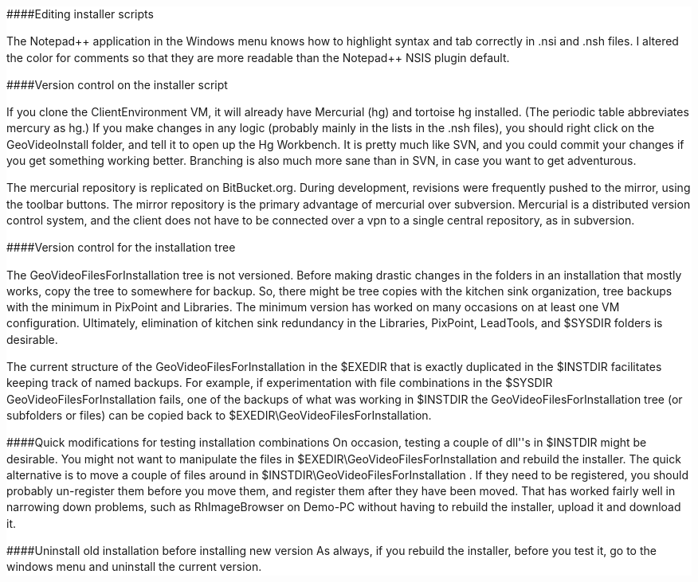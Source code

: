 ####Editing installer scripts

The Notepad++ application in the Windows menu knows how to highlight syntax and tab correctly in .nsi and .nsh files.  I altered the color for comments so that they are more readable than the Notepad++ NSIS plugin default.

####Version control on the installer script

If you clone the ClientEnvironment VM, it will already have Mercurial (hg) and tortoise hg installed.  (The periodic table abbreviates mercury as hg.)  If you make changes in any logic (probably mainly in the lists in the .nsh files), you should right click on the GeoVideoInstall folder, and tell it to open up the Hg Workbench.  It is pretty much like SVN, and you could commit your changes if you get something working better.  Branching is also much more sane than in SVN, in case you want to get adventurous.

The mercurial repository is replicated on BitBucket.org.  During development, revisions were frequently pushed to the mirror, using the toolbar buttons.  The mirror repository is the primary advantage of mercurial over subversion.  Mercurial is a distributed version control system, and the client does not have to be connected over a vpn to a single central repository, as in subversion.

####Version control for the installation tree

The GeoVideoFilesForInstallation tree is not versioned.  Before making drastic changes in the folders in an installation that mostly works, copy the tree to somewhere for backup.  So, there might be tree copies with the kitchen sink organization, tree backups with the minimum in PixPoint and Libraries.  The minimum version has worked on many occasions on at least one VM configuration.  Ultimately, elimination of kitchen sink redundancy in the Libraries, PixPoint, LeadTools, and $SYSDIR folders is desirable.

The current structure of the GeoVideoFilesForInstallation in the \$EXEDIR that is exactly duplicated in the \$INSTDIR facilitates keeping track of named backups.  For example, if experimentation with file combinations in the \$SYSDIR GeoVideoFilesForInstallation fails, one of the backups of what was working in \$INSTDIR the GeoVideoFilesForInstallation tree (or subfolders or files) can be copied back to \$EXEDIR\GeoVideoFilesForInstallation.

####Quick modifications for testing installation combinations
On occasion, testing a couple of dll''s in \$INSTDIR might be desirable. You might not want to manipulate the files in \$EXEDIR\GeoVideoFilesForInstallation and rebuild the installer.  The quick alternative is to move a couple of files around in \$INSTDIR\GeoVideoFilesForInstallation .  If they need to be registered, you should probably un-register them before you move them, and register them after they have been moved. That has worked fairly well in narrowing down problems, such as RhImageBrowser on Demo-PC without having to rebuild the installer, upload it and download it.

####Uninstall old installation before installing new version
As always, if you rebuild the installer, before you test it, go to the windows menu and uninstall the current version.